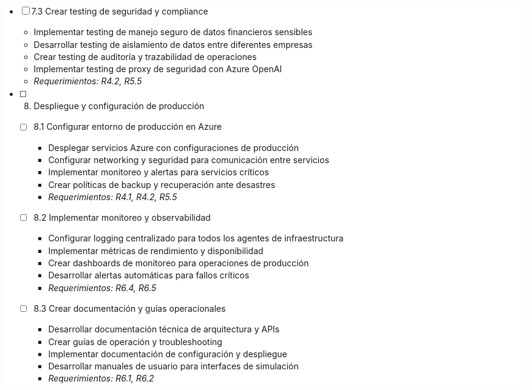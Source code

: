   - [ ] 7.3 Crear testing de seguridad y compliance
    - Implementar testing de manejo seguro de datos financieros sensibles
    - Desarrollar testing de aislamiento de datos entre diferentes empresas
    - Crear testing de auditoría y trazabilidad de operaciones
    - Implementar testing de proxy de seguridad con Azure OpenAI
    - _Requerimientos: R4.2, R5.5_

- [ ] 8. Despliegue y configuración de producción
  - [ ] 8.1 Configurar entorno de producción en Azure
    - Desplegar servicios Azure con configuraciones de producción
    - Configurar networking y seguridad para comunicación entre servicios
    - Implementar monitoreo y alertas para servicios críticos
    - Crear políticas de backup y recuperación ante desastres
    - _Requerimientos: R4.1, R4.2, R5.5_

  - [ ] 8.2 Implementar monitoreo y observabilidad
    - Configurar logging centralizado para todos los agentes de infraestructura
    - Implementar métricas de rendimiento y disponibilidad
    - Crear dashboards de monitoreo para operaciones de producción
    - Desarrollar alertas automáticas para fallos críticos
    - _Requerimientos: R6.4, R6.5_

  - [ ] 8.3 Crear documentación y guías operacionales
    - Desarrollar documentación técnica de arquitectura y APIs
    - Crear guías de operación y troubleshooting
    - Implementar documentación de configuración y despliegue
    - Desarrollar manuales de usuario para interfaces de simulación
    - _Requerimientos: R6.1, R6.2_